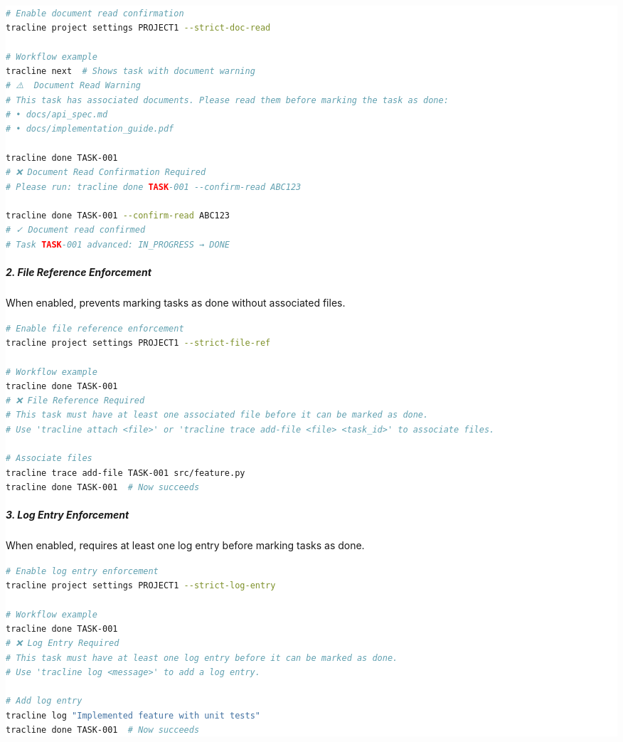 ```bash
# Enable document read confirmation
tracline project settings PROJECT1 --strict-doc-read

# Workflow example
tracline next  # Shows task with document warning
# ⚠️  Document Read Warning
# This task has associated documents. Please read them before marking the task as done:
# • docs/api_spec.md
# • docs/implementation_guide.pdf

tracline done TASK-001
# ❌ Document Read Confirmation Required
# Please run: tracline done TASK-001 --confirm-read ABC123

tracline done TASK-001 --confirm-read ABC123
# ✓ Document read confirmed
# Task TASK-001 advanced: IN_PROGRESS → DONE
```

##### 2. File Reference Enforcement

When enabled, prevents marking tasks as done without associated files.

```bash
# Enable file reference enforcement
tracline project settings PROJECT1 --strict-file-ref

# Workflow example
tracline done TASK-001
# ❌ File Reference Required
# This task must have at least one associated file before it can be marked as done.
# Use 'tracline attach <file>' or 'tracline trace add-file <file> <task_id>' to associate files.

# Associate files
tracline trace add-file TASK-001 src/feature.py
tracline done TASK-001  # Now succeeds
```

##### 3. Log Entry Enforcement

When enabled, requires at least one log entry before marking tasks as done.

```bash
# Enable log entry enforcement  
tracline project settings PROJECT1 --strict-log-entry

# Workflow example
tracline done TASK-001
# ❌ Log Entry Required
# This task must have at least one log entry before it can be marked as done.
# Use 'tracline log <message>' to add a log entry.

# Add log entry
tracline log "Implemented feature with unit tests"
tracline done TASK-001  # Now succeeds
```

